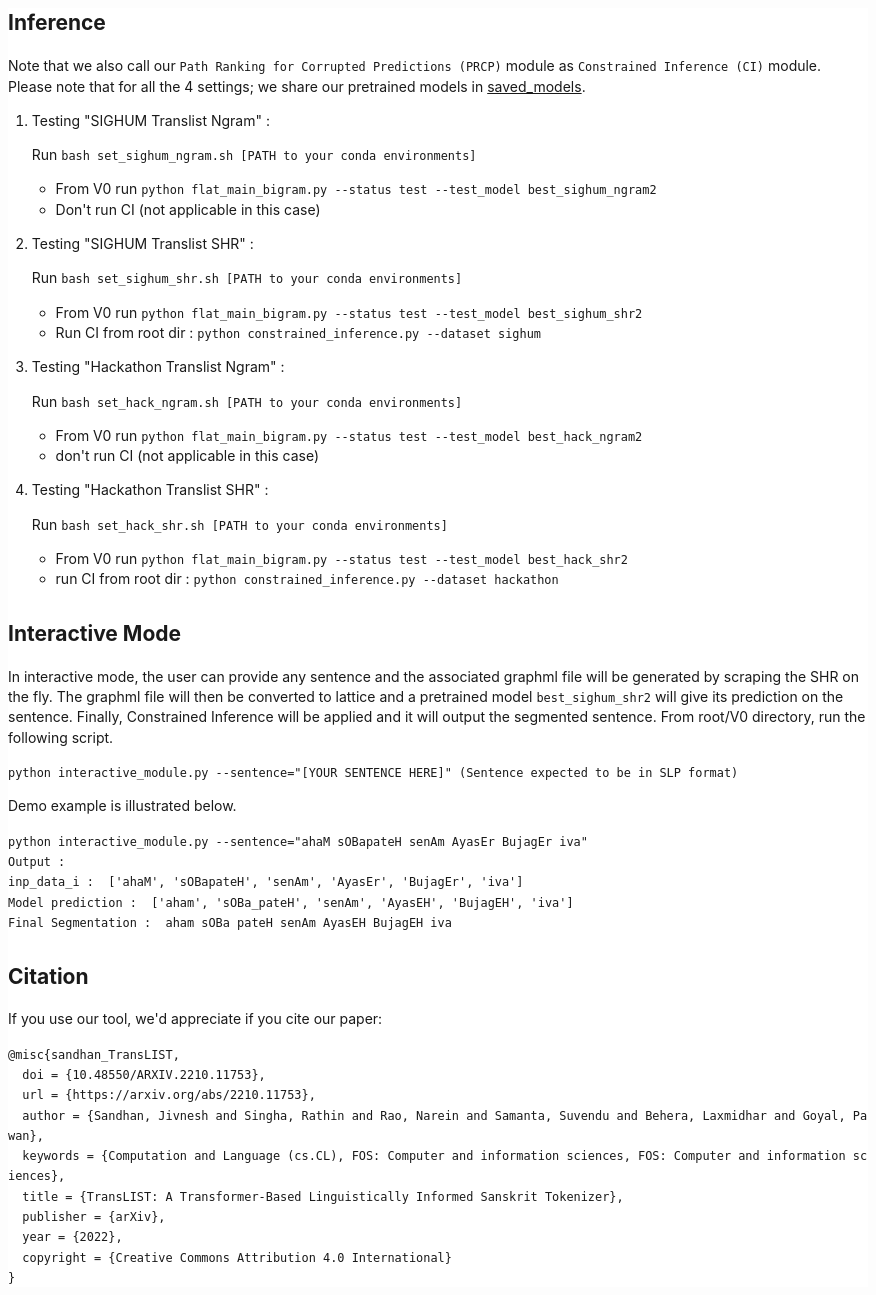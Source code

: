     
## Inference
Note that we also call our `Path Ranking for Corrupted Predictions (PRCP)` module as `Constrained Inference (CI)` module. Please note that for all the 4 settings; we share our pretrained models in [saved_models](https://drive.google.com/file/d/11RP9TqrO3-dUuPSCNa9GWEGOPcaFVv1h/view?usp=sharing).

1. Testing "SIGHUM Translist Ngram" :
	
	Run ```bash set_sighum_ngram.sh [PATH to your conda environments]```
	- From V0 run ```python flat_main_bigram.py --status test --test_model best_sighum_ngram2```
	- Don't run CI (not applicable in this case)
    
2. Testing "SIGHUM Translist SHR" :
	
	Run ```bash set_sighum_shr.sh [PATH to your conda environments]```
	- From V0 run ```python flat_main_bigram.py --status test --test_model best_sighum_shr2```
	- Run CI from root dir : ```python constrained_inference.py --dataset sighum```

3. Testing "Hackathon Translist Ngram" :
	
	Run ```bash set_hack_ngram.sh [PATH to your conda environments]```
	- From V0 run ```python flat_main_bigram.py --status test --test_model best_hack_ngram2```
	- don't run CI (not applicable in this case)
    
4. Testing "Hackathon Translist SHR" :
	
	Run ```bash set_hack_shr.sh [PATH to your conda environments]```
	- From V0 run ```python flat_main_bigram.py --status test --test_model best_hack_shr2```
	- run CI from root dir : ```python constrained_inference.py --dataset hackathon``` 

		
## Interactive Mode 
In interactive mode, the user can provide any sentence and the associated graphml file will be generated by scraping the SHR on the fly. The graphml file will then be converted to lattice and a pretrained model `best_sighum_shr2` will give its prediction on the sentence. Finally, Constrained Inference will be applied and it will output the segmented sentence. From root/V0 directory, run the following script.

```
python interactive_module.py --sentence="[YOUR SENTENCE HERE]" (Sentence expected to be in SLP format)
```

Demo example is illustrated below. 
```
python interactive_module.py --sentence="ahaM sOBapateH senAm AyasEr BujagEr iva"
Output : 
inp_data_i :  ['ahaM', 'sOBapateH', 'senAm', 'AyasEr', 'BujagEr', 'iva']
Model prediction :  ['aham', 'sOBa_pateH', 'senAm', 'AyasEH', 'BujagEH', 'iva']
Final Segmentation :  aham sOBa pateH senAm AyasEH BujagEH iva
```

## Citation
If you use our tool, we'd appreciate if you cite our paper:
```
@misc{sandhan_TransLIST,
  doi = {10.48550/ARXIV.2210.11753},
  url = {https://arxiv.org/abs/2210.11753},
  author = {Sandhan, Jivnesh and Singha, Rathin and Rao, Narein and Samanta, Suvendu and Behera, Laxmidhar and Goyal, Pawan},
  keywords = {Computation and Language (cs.CL), FOS: Computer and information sciences, FOS: Computer and information sciences},
  title = {TransLIST: A Transformer-Based Linguistically Informed Sanskrit Tokenizer},
  publisher = {arXiv},
  year = {2022},
  copyright = {Creative Commons Attribution 4.0 International}
}
```